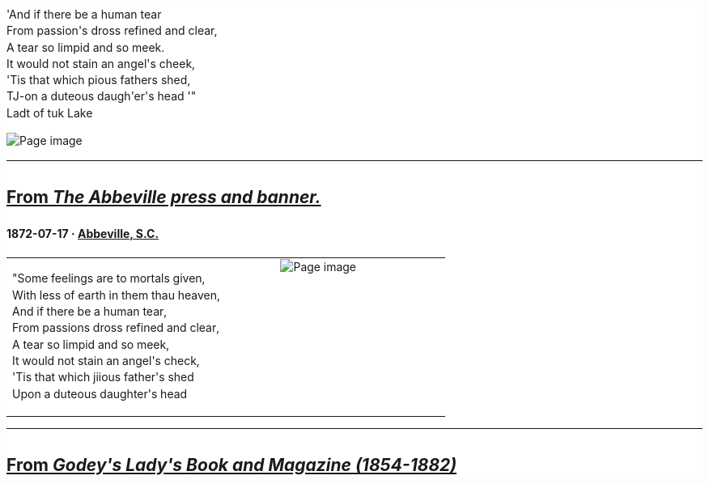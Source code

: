   
&#x27;And if there be a human tear  
From passion&#x27;s dross refined and clear,  
A tear so limpid and so meek.  
It would not stain an angel&#x27;s cheek,  
&#x27;Tis that which pious fathers shed,  
TJ-on a duteous daugh&#x27;er&#x27;s head &#x27;&quot;  
Ladt of tuk Lake
</td><td style="width: 50%; max-height: 75%; margin: auto; display: block;">
<img alt="Page image" src="https://tile.loc.gov/image-services/iiif/service:ndnp:pst:batch_pst_kern_ver01:data:sn83032041:00212477692:1872022401:0233/pct:42.84256559766764,27.41344676828548,11.41399416909621,3.131277324825712/!600,600/0/default.jpg"/>
</td>
</tr></table>

---

## [From _The Abbeville press and banner._](https://www.loc.gov/resource/sn84026853/1872-07-17/ed-1/?sp=4)

#### 1872-07-17 &middot; [Abbeville, S.C.](http://dbpedia.org/resource/Abbeville%2C_South_Carolina)

<table style="width: 100%;"><tr><td style="width: 50%">

  
&quot;Some feelings are to mortals given,  
With less of earth in them thau heaven,  
And if there be a human tear,  
From passions dross refined and clear,  
A tear so limpid and so meek,  
It would not stain an angel&#x27;s check,  
&#x27;Tis that which jiious father&#x27;s shed  
Upon a duteous daughter&#x27;s head
</td><td style="width: 50%; max-height: 75%; margin: auto; display: block;">
<img alt="Page image" src="https://tile.loc.gov/image-services/iiif/service:ndnp:scu:batch_scu_idacox_ver02:data:sn84026853:00202194011:1872071701:0080/pct:50.58668424522083,61.74045801526717,12.036914963744232,4.061068702290076/!600,600/0/default.jpg"/>
</td>
</tr></table>

---

## [From _Godey's Lady's Book and Magazine (1854-1882)_](https://archive.org/details/sim_godeys-magazine_1877-10_95_568/page/n77/mode/1up?view=theater)


